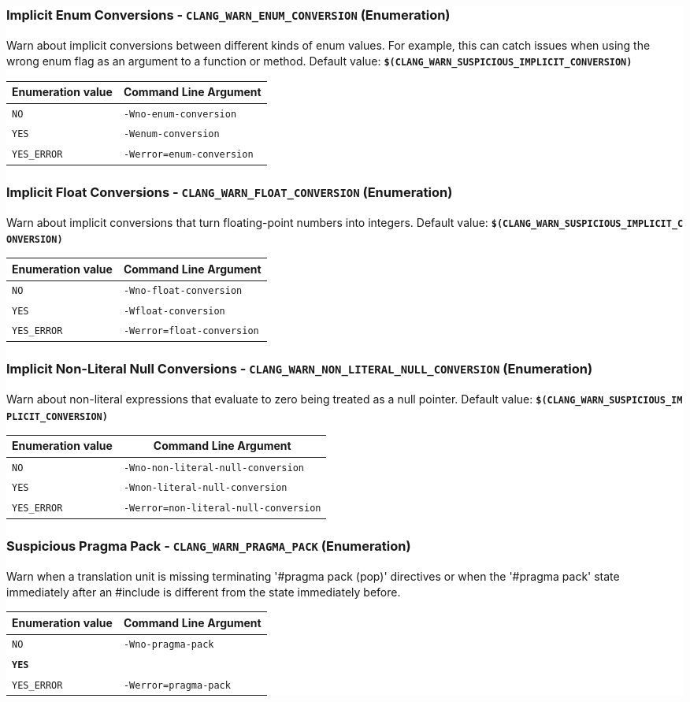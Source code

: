 

### Implicit Enum Conversions - `CLANG_WARN_ENUM_CONVERSION` (Enumeration)
Warn about implicit conversions between different kinds of enum values. For example, this can catch issues when using the wrong enum flag as an argument to a function or method.
Default value: **`$(CLANG_WARN_SUSPICIOUS_IMPLICIT_CONVERSION)`**

| Enumeration value | Command Line Argument |
| ----- | -------- |
| `NO` | `-Wno-enum-conversion` |
| `YES` | `-Wenum-conversion` |
| `YES_ERROR` | `-Werror=enum-conversion` |



### Implicit Float Conversions - `CLANG_WARN_FLOAT_CONVERSION` (Enumeration)
Warn about implicit conversions that turn floating-point numbers into integers.
Default value: **`$(CLANG_WARN_SUSPICIOUS_IMPLICIT_CONVERSION)`**

| Enumeration value | Command Line Argument |
| ----- | -------- |
| `NO` | `-Wno-float-conversion` |
| `YES` | `-Wfloat-conversion` |
| `YES_ERROR` | `-Werror=float-conversion` |



### Implicit Non-Literal Null Conversions - `CLANG_WARN_NON_LITERAL_NULL_CONVERSION` (Enumeration)
Warn about non-literal expressions that evaluate to zero being treated as a null pointer.
Default value: **`$(CLANG_WARN_SUSPICIOUS_IMPLICIT_CONVERSION)`**

| Enumeration value | Command Line Argument |
| ----- | -------- |
| `NO` | `-Wno-non-literal-null-conversion` |
| `YES` | `-Wnon-literal-null-conversion` |
| `YES_ERROR` | `-Werror=non-literal-null-conversion` |



### Suspicious Pragma Pack - `CLANG_WARN_PRAGMA_PACK` (Enumeration)
Warn when a translation unit is missing terminating '#pragma pack (pop)' directives or when the '#pragma pack' state immediately after an #include is different from the state immediately before.

| Enumeration value | Command Line Argument |
| ----- | -------- |
| `NO` | `-Wno-pragma-pack` |
| **`YES`** |  |
| `YES_ERROR` | `-Werror=pragma-pack` |
